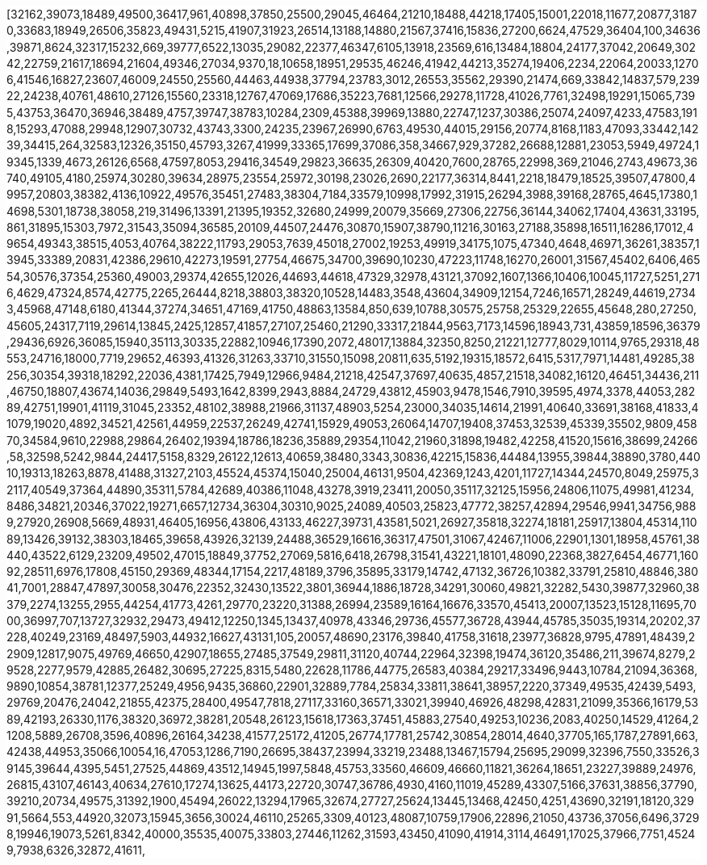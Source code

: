 [32162,39073,18489,49500,36417,961,40898,37850,25500,29045,46464,21210,18488,44218,17405,15001,22018,11677,20877,31870,33683,18949,26506,35823,49431,5215,41907,31923,26514,13188,14880,21567,37416,15836,27200,6624,47529,36404,100,34636,39871,8624,32317,15232,669,39777,6522,13035,29082,22377,46347,6105,13918,23569,616,13484,18804,24177,37042,20649,30242,22759,21617,18694,21604,49346,27034,9370,18,10658,18951,29535,46246,41942,44213,35274,19406,2234,22064,20033,12706,41546,16827,23607,46009,24550,25560,44463,44938,37794,23783,3012,26553,35562,29390,21474,669,33842,14837,579,23922,24238,40761,48610,27126,15560,23318,12767,47069,17686,35223,7681,12566,29278,11728,41026,7761,32498,19291,15065,7395,43753,36470,36946,38489,4757,39747,38783,10284,2309,45388,39969,13880,22747,1237,30386,25074,24097,4233,47583,1918,15293,47088,29948,12907,30732,43743,3300,24235,23967,26990,6763,49530,44015,29156,20774,8168,1183,47093,33442,14239,34415,264,32583,12326,35150,45793,3267,41999,33365,17699,37086,358,34667,929,37282,26688,12881,23053,5949,49724,19345,1339,4673,26126,6568,47597,8053,29416,34549,29823,36635,26309,40420,7600,28765,22998,369,21046,2743,49673,36740,49105,4180,25974,30280,39634,28975,23554,25972,30198,23026,2690,22177,36314,8441,2218,18479,18525,39507,47800,49957,20803,38382,4136,10922,49576,35451,27483,38304,7184,33579,10998,17992,31915,26294,3988,39168,28765,4645,17380,14698,5301,18738,38058,219,31496,13391,21395,19352,32680,24999,20079,35669,27306,22756,36144,34062,17404,43631,33195,861,31895,15303,7972,31543,35094,36585,20109,44507,24476,30870,15907,38790,11216,30163,27188,35898,16511,16286,17012,49654,49343,38515,4053,40764,38222,11793,29053,7639,45018,27002,19253,49919,34175,1075,47340,4648,46971,36261,38357,13945,33389,20831,42386,29610,42273,19591,27754,46675,34700,39690,10230,47223,11748,16270,26001,31567,45402,6406,46554,30576,37354,25360,49003,29374,42655,12026,44693,44618,47329,32978,43121,37092,1607,1366,10406,10045,11727,5251,2716,4629,47324,8574,42775,2265,26444,8218,38803,38320,10528,14483,3548,43604,34909,12154,7246,16571,28249,44619,27343,45968,47148,6180,41344,37274,34651,47169,41750,48863,13584,850,639,10788,30575,25758,25329,22655,45648,280,27250,45605,24317,7119,29614,13845,2425,12857,41857,27107,25460,21290,33317,21844,9563,7173,14596,18943,731,43859,18596,36379,29436,6926,36085,15940,35113,30335,22882,10946,17390,2072,48017,13884,32350,8250,21221,12777,8029,10114,9765,29318,48553,24716,18000,7719,29652,46393,41326,31263,33710,31550,15098,20811,635,5192,19315,18572,6415,5317,7971,14481,49285,38256,30354,39318,18292,22036,4381,17425,7949,12966,9484,21218,42547,37697,40635,4857,21518,34082,16120,46451,34436,211,46750,18807,43674,14036,29849,5493,1642,8399,2943,8884,24729,43812,45903,9478,1546,7910,39595,4974,3378,44053,28289,42751,19901,41119,31045,23352,48102,38988,21966,31137,48903,5254,23000,34035,14614,21991,40640,33691,38168,41833,41079,19020,4892,34521,42561,44959,22537,26249,42741,15929,49053,26064,14707,19408,37453,32539,45339,35502,9809,45870,34584,9610,22988,29864,26402,19394,18786,18236,35889,29354,11042,21960,31898,19482,42258,41520,15616,38699,24266,58,32598,5242,9844,24417,5158,8329,26122,12613,40659,38480,3343,30836,42215,15836,44484,13955,39844,38890,3780,44010,19313,18263,8878,41488,31327,2103,45524,45374,15040,25004,46131,9504,42369,1243,4201,11727,14344,24570,8049,25975,32117,40549,37364,44890,35311,5784,42689,40386,11048,43278,3919,23411,20050,35117,32125,15956,24806,11075,49981,41234,8486,34821,20346,37022,19271,6657,12734,36304,30310,9025,24089,40503,25823,47772,38257,42894,29546,9941,34756,9889,27920,26908,5669,48931,46405,16956,43806,43133,46227,39731,43581,5021,26927,35818,32274,18181,25917,13804,45314,11089,13426,39132,38303,18465,39658,43926,32139,24488,36529,16616,36317,47501,31067,42467,11006,22901,1301,18958,45761,38440,43522,6129,23209,49502,47015,18849,37752,27069,5816,6418,26798,31541,43221,18101,48090,22368,3827,6454,46771,16092,28511,6976,17808,45150,29369,48344,17154,2217,48189,3796,35895,33179,14742,47132,36726,10382,33791,25810,48846,38041,7001,28847,47897,30058,30476,22352,32430,13522,3801,36944,1886,18728,34291,30060,49821,32282,5430,39877,32960,38379,2274,13255,2955,44254,41773,4261,29770,23220,31388,26994,23589,16164,16676,33570,45413,20007,13523,15128,11695,7000,36997,707,13727,32932,29473,49412,12250,1345,13437,40978,43346,29736,45577,36728,43944,45785,35035,19314,20202,37228,40249,23169,48497,5903,44932,16627,43131,105,20057,48690,23176,39840,41758,31618,23977,36828,9795,47891,48439,22909,12817,9075,49769,46650,42907,18655,27485,37549,29811,31120,40744,22964,32398,19474,36120,35486,211,39674,8279,29528,2277,9579,42885,26482,30695,27225,8315,5480,22628,11786,44775,26583,40384,29217,33496,9443,10784,21094,36368,9890,10854,38781,12377,25249,4956,9435,36860,22901,32889,7784,25834,33811,38641,38957,2220,37349,49535,42439,5493,29769,20476,24042,21855,42375,28400,49547,7818,27117,33160,36571,33021,39940,46926,48298,42831,21099,35366,16179,5389,42193,26330,1176,38320,36972,38281,20548,26123,15618,17363,37451,45883,27540,49253,10236,2083,40250,14529,41264,21208,5889,26708,3596,40896,26164,34238,41577,25172,41205,26774,17781,25742,30854,28014,4640,37705,165,1787,27891,663,42438,44953,35066,10054,16,47053,1286,7190,26695,38437,23994,33219,23488,13467,15794,25695,29099,32396,7550,33526,39145,39644,4395,5451,27525,44869,43512,14945,1997,5848,45753,33560,46609,46660,11821,36264,18651,23227,39889,24976,26815,43107,46143,40634,27610,17274,13625,44173,22720,30747,36786,4930,4160,11019,45289,43307,5166,37631,38856,37790,39210,20734,49575,31392,1900,45494,26022,13294,17965,32674,27727,25624,13445,13468,42450,4251,43690,32191,18120,32991,5664,553,44920,32073,15945,3656,30024,46110,25265,3309,40123,48087,10759,17906,22896,21050,43736,37056,6496,37298,19946,19073,5261,8342,40000,35535,40075,33803,27446,11262,31593,43450,41090,41914,3114,46491,17025,37966,7751,45249,7938,6326,32872,41611,